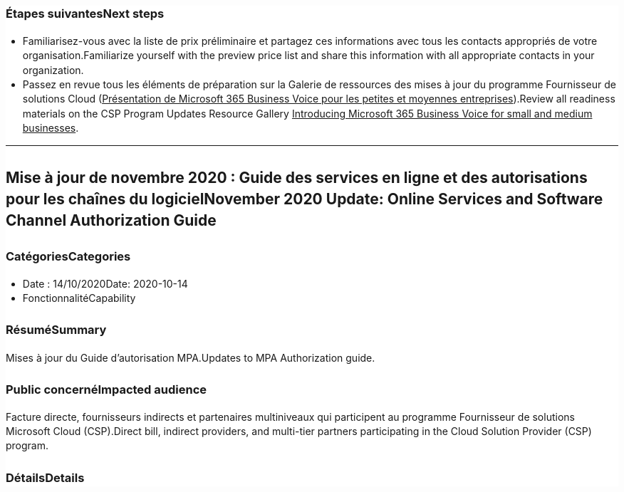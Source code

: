 ### <a name="next-steps"></a><span data-ttu-id="afce4-265">Étapes suivantes</span><span class="sxs-lookup"><span data-stu-id="afce4-265">Next steps</span></span>

- <span data-ttu-id="afce4-266">Familiarisez-vous avec la liste de prix préliminaire et partagez ces informations avec tous les contacts appropriés de votre organisation.</span><span class="sxs-lookup"><span data-stu-id="afce4-266">Familiarize yourself with the preview price list and share this information with all appropriate contacts in your organization.</span></span>
- <span data-ttu-id="afce4-267">Passez en revue tous les éléments de préparation sur la Galerie de ressources des mises à jour du programme Fournisseur de solutions Cloud ([Présentation de Microsoft 365 Business Voice pour les petites et moyennes entreprises](https://partner.microsoft.com/resources/collection/m365-voice-smb)).</span><span class="sxs-lookup"><span data-stu-id="afce4-267">Review all readiness materials on the CSP Program Updates Resource Gallery [Introducing Microsoft 365 Business Voice for small and medium businesses](https://partner.microsoft.com/resources/collection/m365-voice-smb).</span></span>
________________

## <a name="november-2020-update-online-services-and-software-channel-authorization-guide"></a><a name="11"></a><span data-ttu-id="afce4-268">Mise à jour de novembre 2020 : Guide des services en ligne et des autorisations pour les chaînes du logiciel</span><span class="sxs-lookup"><span data-stu-id="afce4-268">November 2020 Update: Online Services and Software Channel Authorization Guide</span></span>

### <a name="categories"></a><span data-ttu-id="afce4-269">Catégories</span><span class="sxs-lookup"><span data-stu-id="afce4-269">Categories</span></span>

- <span data-ttu-id="afce4-270">Date : 14/10/2020</span><span class="sxs-lookup"><span data-stu-id="afce4-270">Date: 2020-10-14</span></span>
- <span data-ttu-id="afce4-271">Fonctionnalité</span><span class="sxs-lookup"><span data-stu-id="afce4-271">Capability</span></span>
 
### <a name="summary"></a><span data-ttu-id="afce4-272">Résumé</span><span class="sxs-lookup"><span data-stu-id="afce4-272">Summary</span></span> 
<span data-ttu-id="afce4-273">Mises à jour du Guide d’autorisation MPA.</span><span class="sxs-lookup"><span data-stu-id="afce4-273">Updates to MPA Authorization guide.</span></span>

### <a name="impacted-audience"></a><span data-ttu-id="afce4-274">Public concerné</span><span class="sxs-lookup"><span data-stu-id="afce4-274">Impacted audience</span></span>

<span data-ttu-id="afce4-275">Facture directe, fournisseurs indirects et partenaires multiniveaux qui participent au programme Fournisseur de solutions Microsoft Cloud (CSP).</span><span class="sxs-lookup"><span data-stu-id="afce4-275">Direct bill, indirect providers, and multi-tier partners participating in the Cloud Solution Provider (CSP) program.</span></span>

### <a name="details"></a><span data-ttu-id="afce4-276">Détails</span><span class="sxs-lookup"><span data-stu-id="afce4-276">Details</span></span>